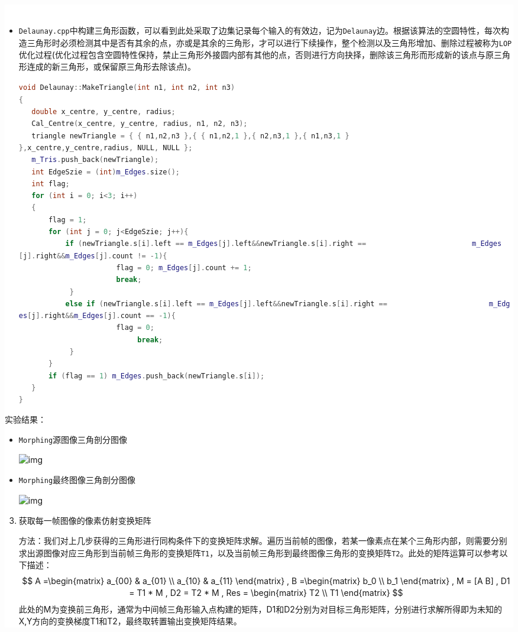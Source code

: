      ​

   * `Delaunay.cpp`中构建三角形函数，可以看到此处采取了边集记录每个输入的有效边，记为`Delaunay`边。根据该算法的空圆特性，每次构造三角形时必须检测其中是否有其余的点，亦或是其余的三角形，才可以进行下续操作，整个检测以及三角形增加、删除过程被称为`LOP`优化过程(优化过程包含空圆特性保持，禁止三角形外接圆内部有其他的点，否则进行方向抉择，删除该三角形而形成新的该点与原三角形连成的新三角形，或保留原三角形去除该点)。

     ```c++
     void Delaunay::MakeTriangle(int n1, int n2, int n3)
     {
     	double x_centre, y_centre, radius;
     	Cal_Centre(x_centre, y_centre, radius, n1, n2, n3);
     	triangle newTriangle = { { n1,n2,n3 },{ { n1,n2,1 },{ n2,n3,1 },{ n1,n3,1 } 										},x_centre,y_centre,radius, NULL, NULL };
     	m_Tris.push_back(newTriangle);
     	int EdgeSzie = (int)m_Edges.size();
     	int flag;
     	for (int i = 0; i<3; i++)
     	{
     		flag = 1;
     		for (int j = 0; j<EdgeSzie; j++){
     			if (newTriangle.s[i].left == m_Edges[j].left&&newTriangle.s[i].right == 						m_Edges[j].right&&m_Edges[j].count != -1){
                 			flag = 0; m_Edges[j].count += 1; 
                 			break; 
                 }
     			else if (newTriangle.s[i].left == m_Edges[j].left&&newTriangle.s[i].right == 						m_Edges[j].right&&m_Edges[j].count == -1){ 
     						flag = 0;
                				 break; 
                 }
     		}
     		if (flag == 1) m_Edges.push_back(newTriangle.s[i]);
     	}
     }
     ```


   实验结果：

   * `Morphing`源图像三角剖分图像

     ![img](E:\Github\Computer_Vision\Week5\16340023+陈明亮+Ex5\result\srcTriangle.bmp)

   * `Morphing`最终图像三角剖分图像

     ![img](E:\Github\Computer_Vision\Week5\16340023+陈明亮+Ex5\result\destTriangle.bmp)



3. 获取每一帧图像的像素仿射变换矩阵

   方法：我们对上几步获得的三角形进行同构条件下的变换矩阵求解。遍历当前帧的图像，若某一像素点在某个三角形内部，则需要分别求出源图像对应三角形到当前帧三角形的变换矩阵`T1`，以及当前帧三角形到最终图像三角形的变换矩阵`T2`。此处的矩阵运算可以参考以下描述：
   $$
   A =\begin{matrix}
      a_{00} & a_{01} \\
      a_{10} & a_{11}
     \end{matrix}
   , B =\begin{matrix}
     b_0 \\ b_1
     \end{matrix}
    , M = [A B]
    , D1 = T1 * M
    , D2 = T2 * M
    , Res = \begin{matrix} T2 \\ T1 \end{matrix}
   $$
   此处的M为变换前三角形，通常为中间帧三角形输入点构建的矩阵，D1和D2分别为对目标三角形矩阵，分别进行求解所得即为未知的X,Y方向的变换梯度T1和T2，最终取转置输出变换矩阵结果。
